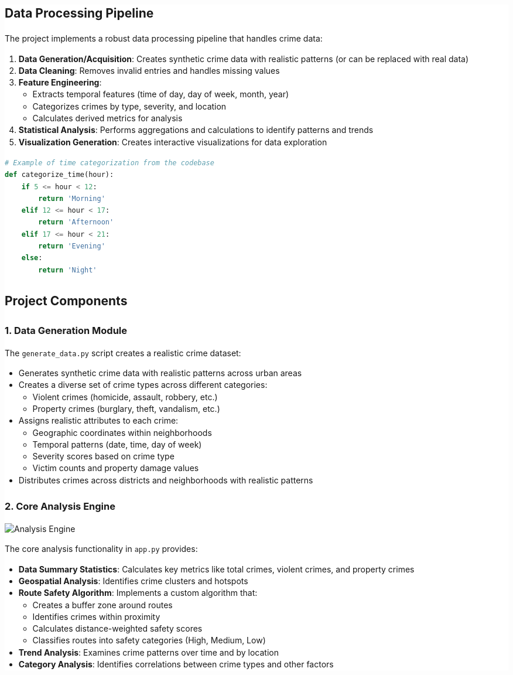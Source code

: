 ## Data Processing Pipeline

The project implements a robust data processing pipeline that handles crime data:

1. **Data Generation/Acquisition**: Creates synthetic crime data with realistic patterns (or can be replaced with real data)
2. **Data Cleaning**: Removes invalid entries and handles missing values
3. **Feature Engineering**: 
   - Extracts temporal features (time of day, day of week, month, year)
   - Categorizes crimes by type, severity, and location
   - Calculates derived metrics for analysis
4. **Statistical Analysis**: Performs aggregations and calculations to identify patterns and trends
5. **Visualization Generation**: Creates interactive visualizations for data exploration

```python
# Example of time categorization from the codebase
def categorize_time(hour):
    if 5 <= hour < 12:
        return 'Morning'
    elif 12 <= hour < 17:
        return 'Afternoon'
    elif 17 <= hour < 21:
        return 'Evening'
    else:
        return 'Night'
```

## Project Components

### 1. Data Generation Module
The `generate_data.py` script creates a realistic crime dataset:

- Generates synthetic crime data with realistic patterns across urban areas
- Creates a diverse set of crime types across different categories:
  - Violent crimes (homicide, assault, robbery, etc.)
  - Property crimes (burglary, theft, vandalism, etc.)
- Assigns realistic attributes to each crime:
  - Geographic coordinates within neighborhoods
  - Temporal patterns (date, time, day of week)
  - Severity scores based on crime type
  - Victim counts and property damage values
- Distributes crimes across districts and neighborhoods with realistic patterns

### 2. Core Analysis Engine

![Analysis Engine](https://example.com/analysis-engine.jpg)

The core analysis functionality in `app.py` provides:

- **Data Summary Statistics**: Calculates key metrics like total crimes, violent crimes, and property crimes
- **Geospatial Analysis**: Identifies crime clusters and hotspots
- **Route Safety Algorithm**: Implements a custom algorithm that:
  - Creates a buffer zone around routes
  - Identifies crimes within proximity
  - Calculates distance-weighted safety scores
  - Classifies routes into safety categories (High, Medium, Low)
- **Trend Analysis**: Examines crime patterns over time and by location
- **Category Analysis**: Identifies correlations between crime types and other factors

